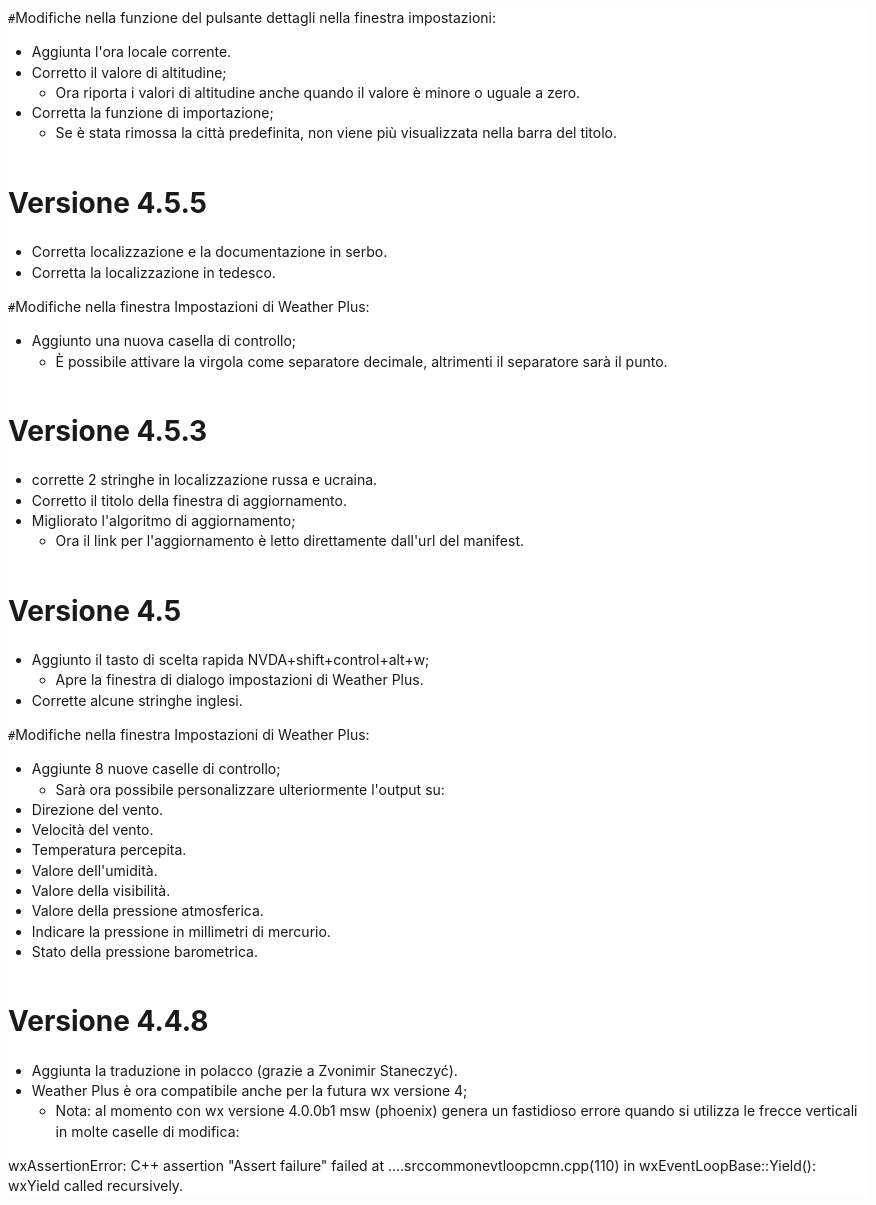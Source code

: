 `#`Modifiche nella funzione del pulsante dettagli nella finestra
impostazioni:

* Aggiunta l'ora locale corrente.
* Corretto il valore di altitudine;
	* Ora riporta i valori di altitudine anche quando il valore è minore o uguale a zero.
* Corretta la funzione di importazione;
	* Se è stata rimossa la città predefinita, non viene più visualizzata nella barra del titolo.

# Versione 4.5.5 #
* Corretta localizzazione e la documentazione in serbo.
* Corretta la localizzazione in tedesco.

`#`Modifiche nella finestra Impostazioni di Weather Plus:

* Aggiunto una nuova casella di controllo;
	* È possibile attivare la virgola come separatore decimale, altrimenti il separatore sarà il punto.

# Versione 4.5.3 #
* corrette 2 stringhe in localizzazione russa e ucraina.
* Corretto il titolo della finestra di aggiornamento.
* Migliorato l'algoritmo di aggiornamento;
	* Ora il link per l'aggiornamento è letto direttamente dall'url del manifest.

# Versione 4.5 #
* Aggiunto il tasto di scelta rapida NVDA+shift+control+alt+w;
	* Apre la finestra di dialogo impostazioni di Weather Plus.
* Corrette alcune stringhe inglesi.

`#`Modifiche nella finestra Impostazioni di Weather Plus:

* Aggiunte 8 nuove caselle di controllo;
	* Sarà ora possibile personalizzare ulteriormente l'output su:
* Direzione del vento.
* Velocità del vento.
* Temperatura percepita.
* Valore dell'umidità.
* Valore della visibilità.
* Valore della pressione atmosferica.
* Indicare la pressione in millimetri di mercurio.
* Stato della pressione barometrica.

# Versione 4.4.8 #
* Aggiunta la traduzione in polacco (grazie a Zvonimir Staneczyć).
* Weather Plus è ora compatibile anche per la futura wx versione 4;
	* Nota: al momento con wx versione 4.0.0b1 msw (phoenix) genera un fastidioso errore quando si utilizza le frecce verticali in molte caselle di modifica:

wxAssertionError: C++ assertion "Assert failure" failed at
....srccommonevtloopcmn.cpp(110) in wxEventLoopBase::Yield(): wxYield called
recursively.
